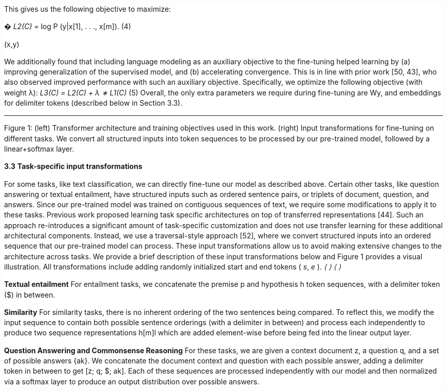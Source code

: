 This gives us the following objective to maximize:

�
_L2(C) =_ log P (y|x[1], . . ., x[m]). (4)

(x,y)

We additionally found that including language modeling as an auxiliary objective to the fine-tuning
helped learning by (a) improving generalization of the supervised model, and (b) accelerating
convergence. This is in line with prior work [50, 43], who also observed improved performance with
such an auxiliary objective. Specifically, we optimize the following objective (with weight λ):
_L3(C) = L2(C) + λ ∗_ _L1(C)_ (5)
Overall, the only extra parameters we require during fine-tuning are Wy, and embeddings for delimiter
tokens (described below in Section 3.3).


-----

Figure 1: (left) Transformer architecture and training objectives used in this work. (right) Input
transformations for fine-tuning on different tasks. We convert all structured inputs into token
sequences to be processed by our pre-trained model, followed by a linear+softmax layer.

**3.3** **Task-specific input transformations**

For some tasks, like text classification, we can directly fine-tune our model as described above.
Certain other tasks, like question answering or textual entailment, have structured inputs such as
ordered sentence pairs, or triplets of document, question, and answers. Since our pre-trained model
was trained on contiguous sequences of text, we require some modifications to apply it to these tasks.
Previous work proposed learning task specific architectures on top of transferred representations [44].
Such an approach re-introduces a significant amount of task-specific customization and does not
use transfer learning for these additional architectural components. Instead, we use a traversal-style
approach [52], where we convert structured inputs into an ordered sequence that our pre-trained
model can process. These input transformations allow us to avoid making extensive changes to the
architecture across tasks. We provide a brief description of these input transformations below and
Figure 1 provides a visual illustration. All transformations include adding randomly initialized start
and end tokens ( _s_, _e_ ).
_⟨_ _⟩_ _⟨_ _⟩_

**Textual entailment** For entailment tasks, we concatenate the premise p and hypothesis h token
sequences, with a delimiter token ($) in between.

**Similarity** For similarity tasks, there is no inherent ordering of the two sentences being compared.
To reflect this, we modify the input sequence to contain both possible sentence orderings (with a
delimiter in between) and process each independently to produce two sequence representations h[m]l
which are added element-wise before being fed into the linear output layer.

**Question Answering and Commonsense Reasoning** For these tasks, we are given a context
document z, a question q, and a set of possible answers {ak}. We concatenate the document context
and question with each possible answer, adding a delimiter token in between to get [z; q; $; ak]. Each
of these sequences are processed independently with our model and then normalized via a softmax
layer to produce an output distribution over possible answers.
